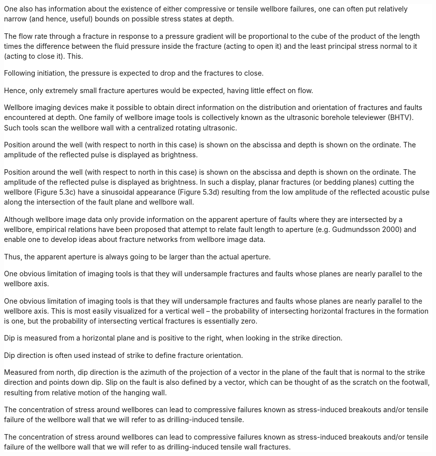 One also has information about the existence of either compressive or tensile wellbore failures, one can often put relatively narrow (and hence, useful) bounds on possible stress states at depth.

The flow rate through a fracture in response to a pressure gradient will be proportional to the cube of the product of the length times the difference between the fluid pressure inside the fracture (acting to open it) and the least principal stress normal to it (acting to close it). This.

Following initiation, the pressure is expected to drop and the fractures to close.

Hence, only extremely small fracture apertures would be expected, having little effect on flow.

Wellbore imaging devices make it possible to obtain direct information on the distribution and orientation of fractures and faults encountered at depth. One family of wellbore image tools is collectively known as the ultrasonic borehole televiewer (BHTV). Such tools scan the wellbore wall with a centralized rotating ultrasonic.

Position around the well (with respect to north in this case) is shown on the abscissa and depth is shown on the ordinate. The amplitude of the reflected pulse is displayed as brightness.

Position around the well (with respect to north in this case) is shown on the abscissa and depth is shown on the ordinate. The amplitude of the reflected pulse is displayed as brightness. In such a display, planar fractures (or bedding planes) cutting the wellbore (Figure 5.3c) have a sinusoidal appearance (Figure 5.3d) resulting from the low amplitude of the reflected acoustic pulse along the intersection of the fault plane and wellbore wall.

Although wellbore image data only provide information on the apparent aperture of faults where they are intersected by a wellbore, empirical relations have been proposed that attempt to relate fault length to aperture (e.g. Gudmundsson 2000) and enable one to develop ideas about fracture networks from wellbore image data.

Thus, the apparent aperture is always going to be larger than the actual aperture.

One obvious limitation of imaging tools is that they will undersample fractures and faults whose planes are nearly parallel to the wellbore axis.

One obvious limitation of imaging tools is that they will undersample fractures and faults whose planes are nearly parallel to the wellbore axis. This is most easily visualized for a vertical well – the probability of intersecting horizontal fractures in the formation is one, but the probability of intersecting vertical fractures is essentially zero.

Dip is measured from a horizontal plane and is positive to the right, when looking in the strike direction.

Dip direction is often used instead of strike to define fracture orientation.

Measured from north, dip direction is the azimuth of the projection of a vector in the plane of the fault that is normal to the strike direction and points down dip. Slip on the fault is also defined by a vector, which can be thought of as the scratch on the footwall, resulting from relative motion of the hanging wall.

The concentration of stress around wellbores can lead to compressive failures known as stress-induced breakouts and/or tensile failure of the wellbore wall that we will refer to as drilling-induced tensile.

The concentration of stress around wellbores can lead to compressive failures known as stress-induced breakouts and/or tensile failure of the wellbore wall that we will refer to as drilling-induced tensile wall fractures.
